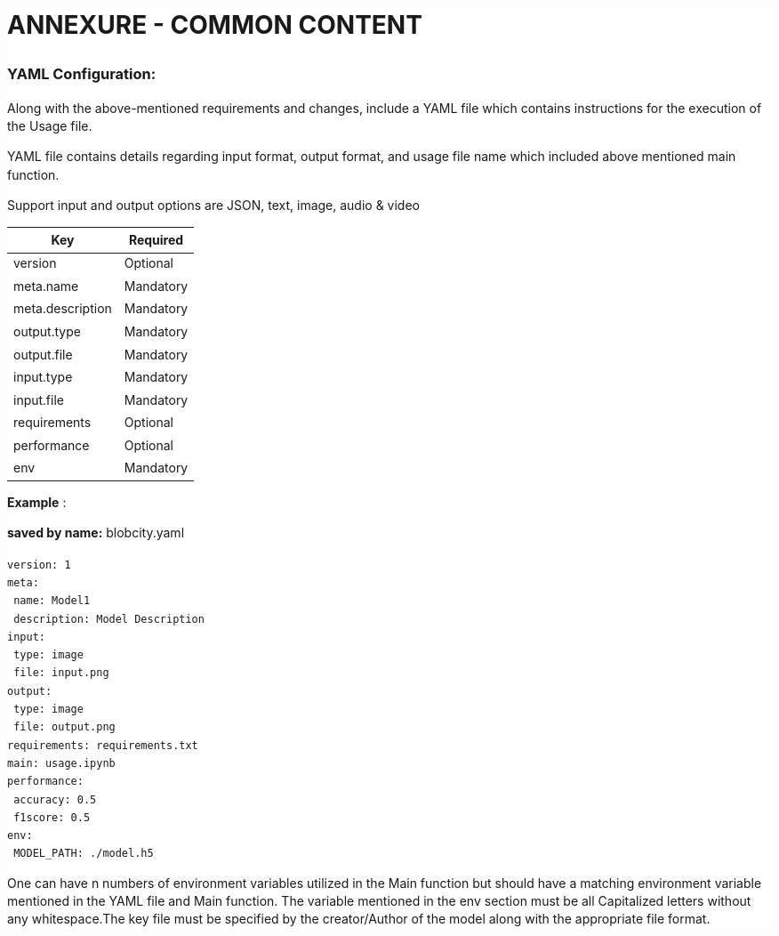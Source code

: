 # ANNEXURE - COMMON CONTENT

### YAML Configuration:

Along with the above-mentioned requirements and changes, include a YAML file which contains instructions for the execution of the Usage file.

YAML file contains details regarding input format, output format, and usage file name which included above mentioned main function.

Support input and output options are JSON, text, image, audio & video

| **Key** | **Required** |
| --- | --- |
| version | Optional |
| meta.name | Mandatory |
| meta.description | Mandatory |
| output.type | Mandatory |
| output.file | Mandatory |
| input.type | Mandatory |
| input.file | Mandatory |
| requirements | Optional |
| performance | Optional |
| env | Mandatory |

**Example** :

**saved by name:** blobcity.yaml
```
version: 1
meta:
 name: Model1
 description: Model Description
input:
 type: image
 file: input.png
output:
 type: image
 file: output.png
requirements: requirements.txt
main: usage.ipynb
performance:
 accuracy: 0.5
 f1score: 0.5 
env:
 MODEL_PATH: ./model.h5

```
One can have n numbers of environment variables utilized in the Main function but should have a matching environment variable mentioned in the YAML file and Main function. The variable mentioned in the env section must be all Capitalized letters without any whitespace.The key file must be specified by the creator/Author of the model along with the appropriate file format.

